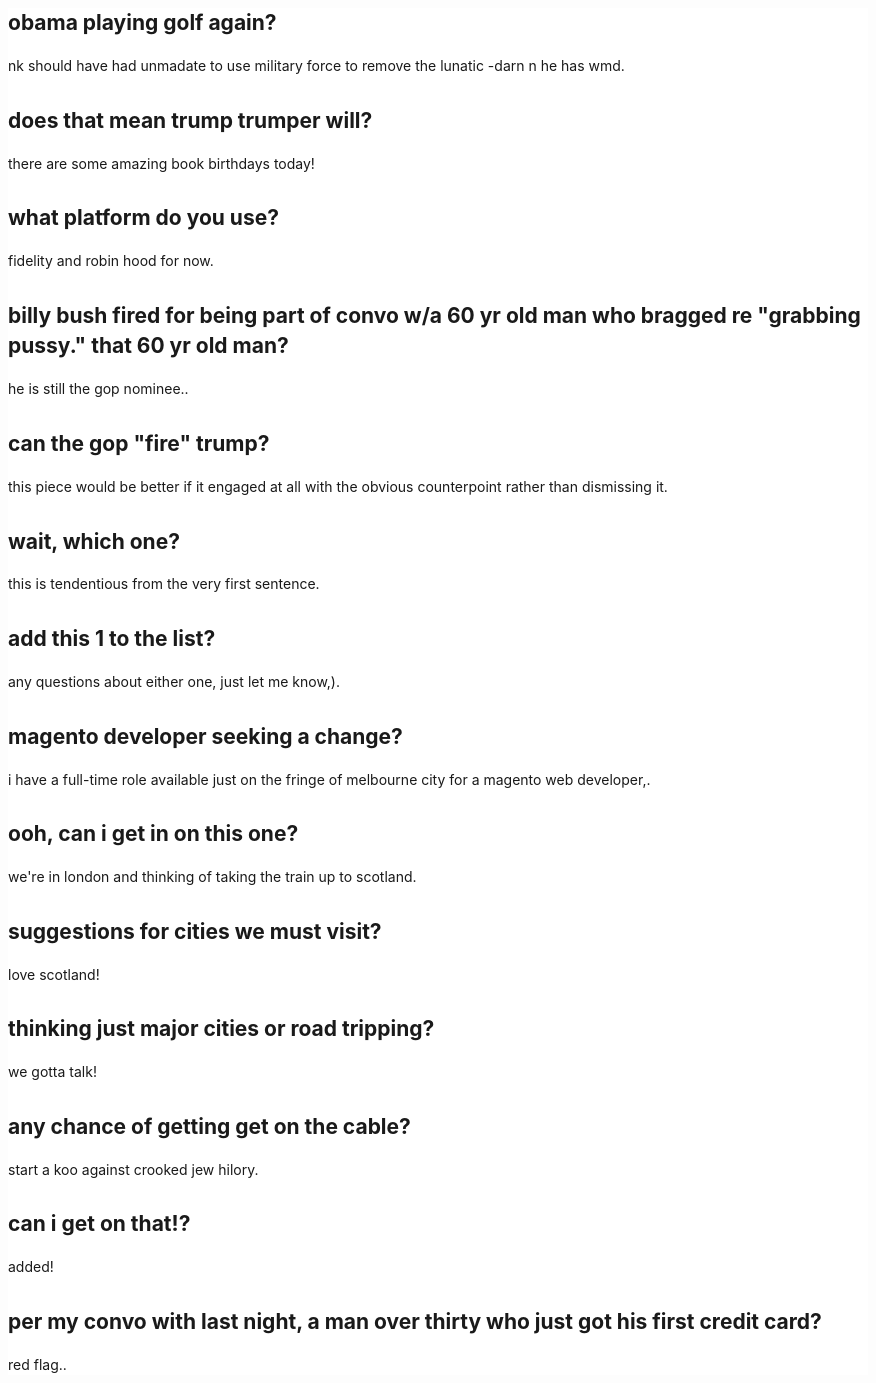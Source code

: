 ## obama playing golf again?
nk should have had unmadate to use military force to remove the lunatic -darn n he has wmd.

## does that mean trump  trumper will?
there are some amazing book birthdays today!

## what platform do you use?
fidelity and robin hood for now.

## billy bush fired for being part of convo w/a 60 yr old man who bragged re "grabbing pussy." that 60 yr old man?
he is still the gop nominee..

## can the gop "fire" trump?
this piece would be better if it engaged at all with the obvious counterpoint rather than dismissing it.

## wait, which one?
this is tendentious from the very first sentence.

## add this 1 to the list?
any questions about either one, just let me know,).

## magento developer seeking a change?
i have a full-time role available just on the fringe of melbourne city for a magento web developer,.

## ooh, can i get in on this one?
we're in london and thinking of taking the train up to scotland.

## suggestions for cities we must visit?
love scotland!

## thinking just major cities or road tripping?
we gotta talk!

## any chance of getting get on the cable?
start a koo against crooked jew hilory.

## can i get on that!?
added!

## per my convo with last night, a man over thirty who just got his first credit card?
red flag..
